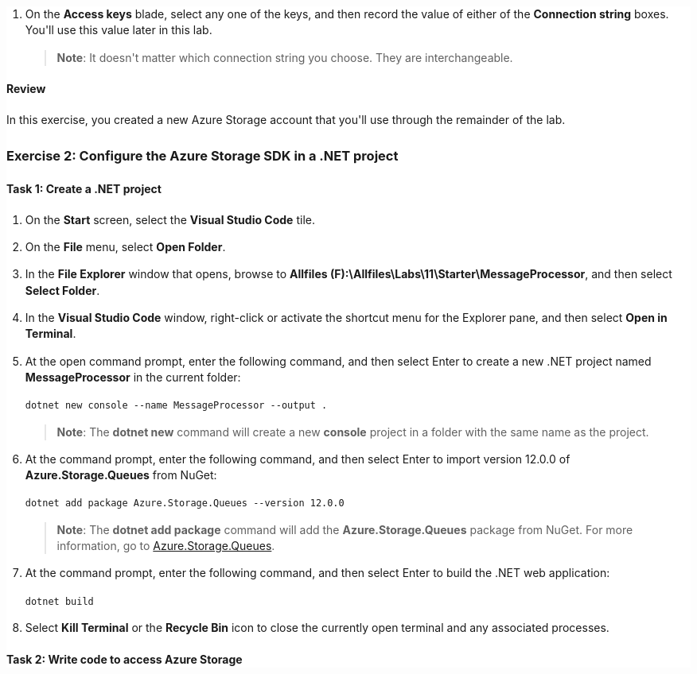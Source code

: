 1.	On the **Access keys** blade, select any one of the keys, and then record the value of either of the **Connection string** boxes. You'll use this value later in this lab.

    > **Note**: It doesn't matter which connection string you choose. They are interchangeable.

#### Review

In this exercise, you created a new Azure Storage account that you'll use through the remainder of the lab.

### Exercise 2: Configure the Azure Storage SDK in a .NET project 

#### Task 1: Create a .NET project

1.  On the **Start** screen, select the **Visual Studio Code** tile.

1.  On the **File** menu, select **Open Folder**.

1.  In the **File Explorer** window that opens, browse to **Allfiles (F):\\Allfiles\\Labs\\11\\Starter\\MessageProcessor**, and then select **Select Folder**.

1.  In the **Visual Studio Code** window, right-click or activate the shortcut menu for the Explorer pane, and then select **Open in Terminal**.

1.  At the open command prompt, enter the following command, and then select Enter to create a new .NET project named **MessageProcessor** in the current folder:

    ```
    dotnet new console --name MessageProcessor --output .
    ```

    > **Note**: The **dotnet new** command will create a new **console** project in a folder with the same name as the project.

1.  At the command prompt, enter the following command, and then select Enter to import version 12.0.0 of **Azure.Storage.Queues** from NuGet:

    ```
    dotnet add package Azure.Storage.Queues --version 12.0.0
    ```

    > **Note**: The **dotnet add package** command will add the **Azure.Storage.Queues** package from NuGet. For more information, go to [Azure.Storage.Queues](https://www.nuget.org/packages/Azure.Storage.Queues/12.0.0).

1.  At the command prompt, enter the following command, and then select Enter to build the .NET web application:

    ```
    dotnet build
    ```

1.  Select **Kill Terminal** or the **Recycle Bin** icon to close the currently open terminal and any associated processes.

#### Task 2: Write code to access Azure Storage
